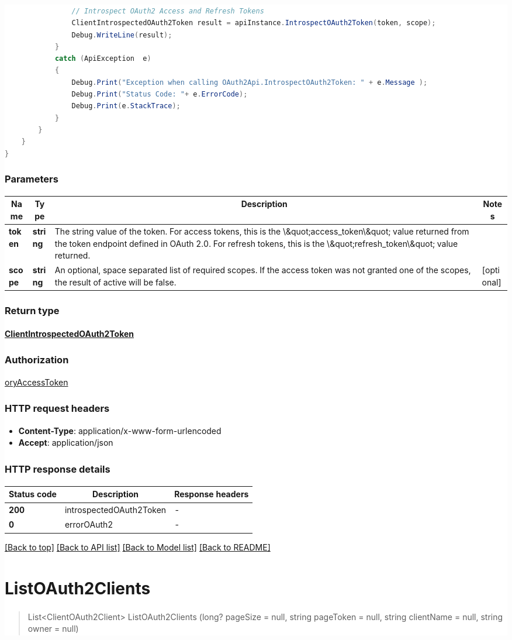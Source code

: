 ```csharp
                // Introspect OAuth2 Access and Refresh Tokens
                ClientIntrospectedOAuth2Token result = apiInstance.IntrospectOAuth2Token(token, scope);
                Debug.WriteLine(result);
            }
            catch (ApiException  e)
            {
                Debug.Print("Exception when calling OAuth2Api.IntrospectOAuth2Token: " + e.Message );
                Debug.Print("Status Code: "+ e.ErrorCode);
                Debug.Print(e.StackTrace);
            }
        }
    }
}
```

### Parameters

Name | Type | Description  | Notes
------------- | ------------- | ------------- | -------------
 **token** | **string**| The string value of the token. For access tokens, this is the \\\&quot;access_token\\\&quot; value returned from the token endpoint defined in OAuth 2.0. For refresh tokens, this is the \\\&quot;refresh_token\\\&quot; value returned. | 
 **scope** | **string**| An optional, space separated list of required scopes. If the access token was not granted one of the scopes, the result of active will be false. | [optional] 

### Return type

[**ClientIntrospectedOAuth2Token**](ClientIntrospectedOAuth2Token.md)

### Authorization

[oryAccessToken](../README.md#oryAccessToken)

### HTTP request headers

 - **Content-Type**: application/x-www-form-urlencoded
 - **Accept**: application/json


### HTTP response details
| Status code | Description | Response headers |
|-------------|-------------|------------------|
| **200** | introspectedOAuth2Token |  -  |
| **0** | errorOAuth2 |  -  |

[[Back to top]](#) [[Back to API list]](../README.md#documentation-for-api-endpoints) [[Back to Model list]](../README.md#documentation-for-models) [[Back to README]](../README.md)

<a name="listoauth2clients"></a>
# **ListOAuth2Clients**
> List&lt;ClientOAuth2Client&gt; ListOAuth2Clients (long? pageSize = null, string pageToken = null, string clientName = null, string owner = null)
